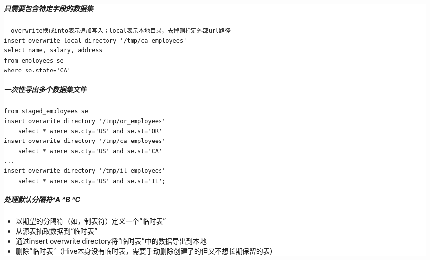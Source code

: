 ##### 只需要包含特定字段的数据集

```
--overwrite换成into表示追加写入；local表示本地目录，去掉则指定外部url路径
insert overwrite local directory '/tmp/ca_employees'
select name, salary, address
from emoloyees se
where se.state='CA'
```

##### 一次性导出多个数据集文件

```
from staged_employees se
insert overwrite directory '/tmp/or_employees'
    select * where se.cty='US' and se.st='OR'
insert overwrite directory '/tmp/ca_employees'
    select * where se.cty='US' and se.st='CA'
...
insert overwrite directory '/tmp/il_employees'
    select * where se.cty='US' and se.st='IL';
```

##### 处理默认分隔符^A ^B ^C
- 以期望的分隔符（如，制表符）定义一个“临时表”
- 从源表抽取数据到“临时表”
- 通过insert overwrite directory将“临时表”中的数据导出到本地
- 删除“临时表”（Hive本身没有临时表，需要手动删除创建了的但又不想长期保留的表）